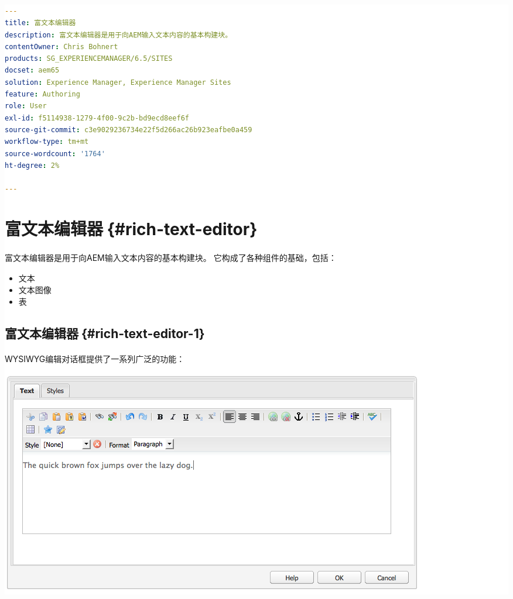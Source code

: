 ```yaml
---
title: 富文本编辑器
description: 富文本编辑器是用于向AEM输入文本内容的基本构建块。
contentOwner: Chris Bohnert
products: SG_EXPERIENCEMANAGER/6.5/SITES
docset: aem65
solution: Experience Manager, Experience Manager Sites
feature: Authoring
role: User
exl-id: f5114938-1279-4f00-9c2b-bd9ecd8eef6f
source-git-commit: c3e9029236734e22f5d266ac26b923eafbe0a459
workflow-type: tm+mt
source-wordcount: '1764'
ht-degree: 2%

---
```


# 富文本编辑器 {#rich-text-editor}

富文本编辑器是用于向AEM输入文本内容的基本构建块。 它构成了各种组件的基础，包括：

* 文本
* 文本图像
* 表

## 富文本编辑器 {#rich-text-editor-1}

WYSIWYG编辑对话框提供了一系列广泛的功能：

![cq55_rte_basicchars](assets/cq55_rte_basicchars.png)
